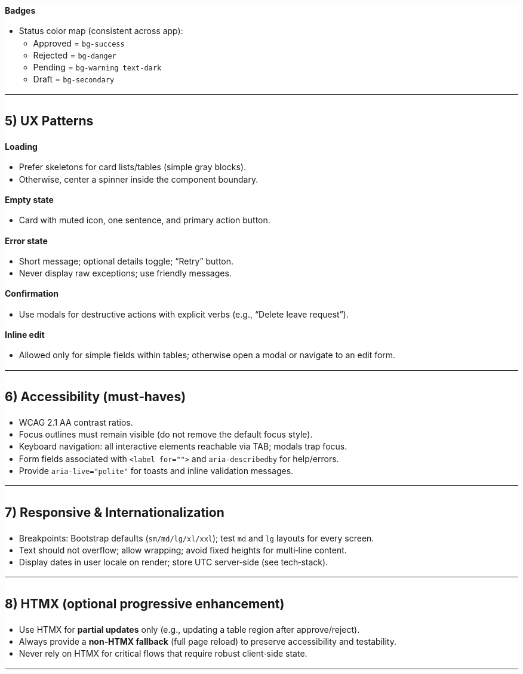 **Badges**
- Status color map (consistent across app):
  - Approved = `bg-success`
  - Rejected = `bg-danger`
  - Pending = `bg-warning text-dark`
  - Draft = `bg-secondary`

---

## 5) UX Patterns
**Loading**
- Prefer skeletons for card lists/tables (simple gray blocks).
- Otherwise, center a spinner inside the component boundary.

**Empty state**
- Card with muted icon, one sentence, and primary action button.

**Error state**
- Short message; optional details toggle; “Retry” button.
- Never display raw exceptions; use friendly messages.

**Confirmation**
- Use modals for destructive actions with explicit verbs (e.g., “Delete leave request”).

**Inline edit**
- Allowed only for simple fields within tables; otherwise open a modal or navigate to an edit form.

---

## 6) Accessibility (must‑haves)
- WCAG 2.1 AA contrast ratios.
- Focus outlines must remain visible (do not remove the default focus style).
- Keyboard navigation: all interactive elements reachable via TAB; modals trap focus.
- Form fields associated with `<label for="">` and `aria‑describedby` for help/errors.
- Provide `aria-live="polite"` for toasts and inline validation messages.

---

## 7) Responsive & Internationalization
- Breakpoints: Bootstrap defaults (`sm/md/lg/xl/xxl`); test `md` and `lg` layouts for every screen.
- Text should not overflow; allow wrapping; avoid fixed heights for multi‑line content.
- Display dates in user locale on render; store UTC server‑side (see tech‑stack).

---

## 8) HTMX (optional progressive enhancement)
- Use HTMX for **partial updates** only (e.g., updating a table region after approve/reject).
- Always provide a **non‑HTMX fallback** (full page reload) to preserve accessibility and testability.
- Never rely on HTMX for critical flows that require robust client‑side state.

---

